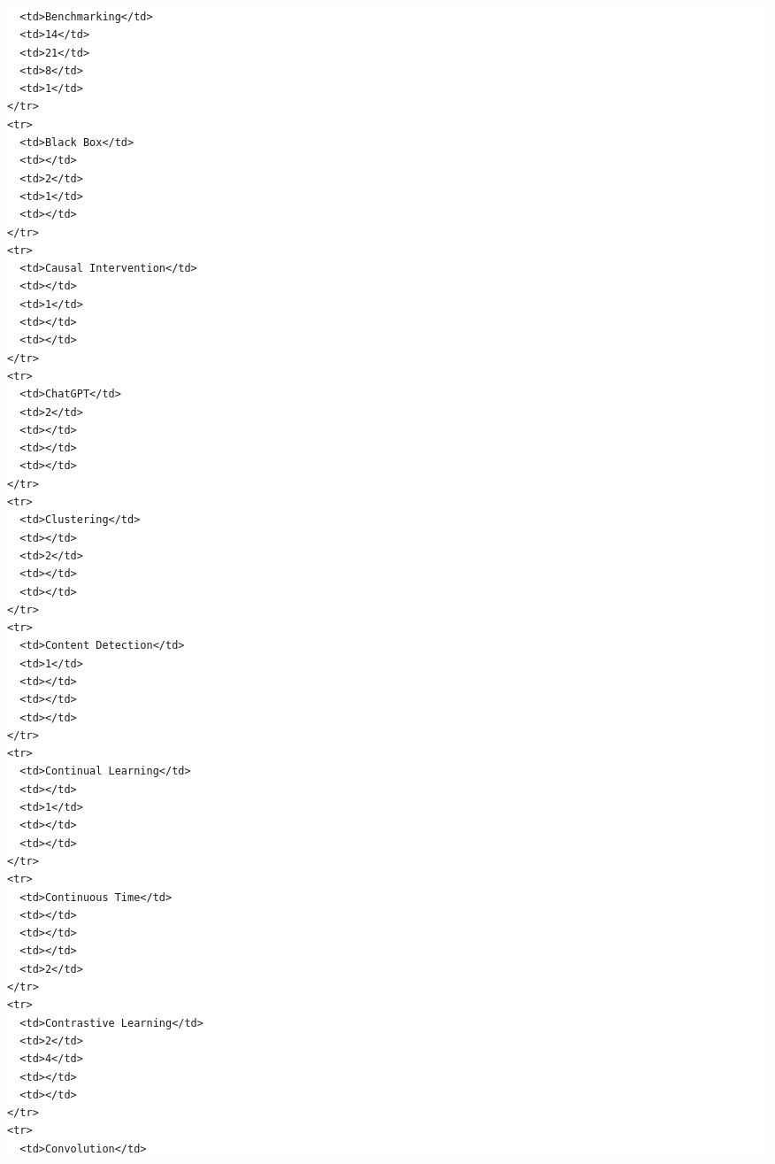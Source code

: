       <td>Benchmarking</td>
      <td>14</td>
      <td>21</td>
      <td>8</td>
      <td>1</td>
    </tr>
    <tr>
      <td>Black Box</td>
      <td></td>
      <td>2</td>
      <td>1</td>
      <td></td>
    </tr>
    <tr>
      <td>Causal Intervention</td>
      <td></td>
      <td>1</td>
      <td></td>
      <td></td>
    </tr>
    <tr>
      <td>ChatGPT</td>
      <td>2</td>
      <td></td>
      <td></td>
      <td></td>
    </tr>
    <tr>
      <td>Clustering</td>
      <td></td>
      <td>2</td>
      <td></td>
      <td></td>
    </tr>
    <tr>
      <td>Content Detection</td>
      <td>1</td>
      <td></td>
      <td></td>
      <td></td>
    </tr>
    <tr>
      <td>Continual Learning</td>
      <td></td>
      <td>1</td>
      <td></td>
      <td></td>
    </tr>
    <tr>
      <td>Continuous Time</td>
      <td></td>
      <td></td>
      <td></td>
      <td>2</td>
    </tr>
    <tr>
      <td>Contrastive Learning</td>
      <td>2</td>
      <td>4</td>
      <td></td>
      <td></td>
    </tr>
    <tr>
      <td>Convolution</td>